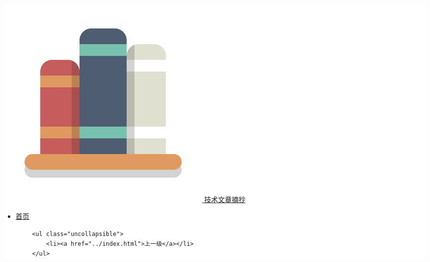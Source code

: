 <!DOCTYPE html>

<html xmlns="http://www.w3.org/1999/xhtml">
<head>
    <head>
        <meta http-equiv="Content-Type" content="text/html; charset=UTF-8">
        <meta name="viewport" content="width=device-width, initial-scale=1, maximum-scale=1.0, user-scalable=no">
        <link rel="icon" href="../../static/favicon.png">
        <title>04 容器云平台的构建实践.md</title>
        <!-- Spectre.css framework -->
        <link rel="stylesheet" href="../../static/index.css">
        <!-- theme css & js -->
        <meta name="generator" content="Hexo 4.2.0">
    </head>

<body>

<div class="book-container">
    <div class="book-sidebar">
        <div class="book-brand">
            <a href="../../index.html">
                <img src="../../static/favicon.png">
                <span>技术文章摘抄</span>
            </a>
        </div>
        <div class="book-menu uncollapsible">
            <ul class="uncollapsible">
                <li><a href="../../index.html" class="current-tab">首页</a></li>
            </ul>

            <ul class="uncollapsible">
                <li><a href="../index.html">上一级</a></li>
            </ul>
